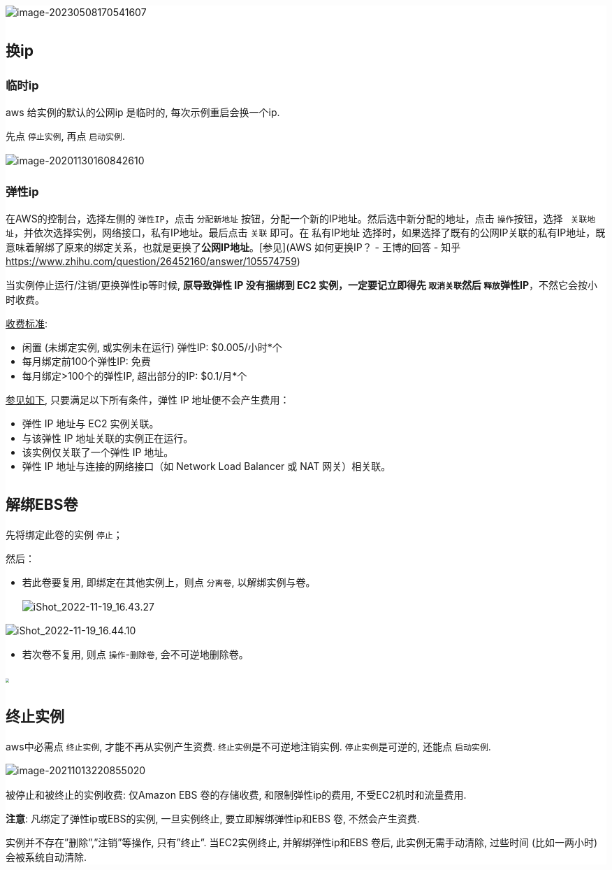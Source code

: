 ![image-20230508170541607](assets/image-20230508170541607.png)

## 换ip

### 临时ip

aws 给实例的默认的公网ip 是临时的, 每次示例重启会换一个ip.

先点 `停止实例`, 再点 `启动实例`.

![image-20201130160842610](assets/image-20201130160842610.png)

### 弹性ip

在AWS的控制台，选择左侧的 `弹性IP`，点击 `分配新地址` 按钮，分配一个新的IP地址。然后选中新分配的地址，点击 `操作`按钮，选择 ` 关联地址`，并依次选择实例，网络接口，私有IP地址。最后点击 `关联` 即可。在 私有IP地址 选择时，如果选择了既有的公网IP关联的私有IP地址，既意味着解绑了原来的绑定关系，也就是更换了**公网IP地址**。[参见](AWS 如何更换IP？ - 王博的回答 - 知乎 https://www.zhihu.com/question/26452160/answer/105574759)

当实例停止运行/注销/更换弹性ip等时候, **原导致弹性 IP 没有捆绑到 EC2 实例，一定要记立即得先 `取消关联`然后 `释放`弹性IP**，不然它会按小时收费。

[收费标准](https://amazonaws-china.com/ec2/pricing/on-demand/):

* 闲置 (未绑定实例, 或实例未在运行) 弹性IP: \$0.005/小时\*个
* 每月绑定前100个弹性IP: 免费
* 每月绑定>100个的弹性IP, 超出部分的IP: \$0.1/月*个

[参见如下](https://amazonaws-china.com/cn/premiumsupport/knowledge-center/elastic-ip-charges/), 只要满足以下所有条件，弹性 IP 地址便不会产生费用：

- 弹性 IP 地址与 EC2 实例关联。
- 与该弹性 IP 地址关联的实例正在运行。
- 该实例仅关联了一个弹性 IP 地址。
- 弹性 IP 地址与连接的网络接口（如 Network Load Balancer 或 NAT 网关）相关联。

## 解绑EBS卷

先将绑定此卷的实例 `停止`；

然后：

* 若此卷要复用, 即绑定在其他实例上，则点 `分离卷`, 以解绑实例与卷。

  ![iShot_2022-11-19_16.43.27](assets/iShot_2022-11-19_16.43.27.png)

![iShot_2022-11-19_16.44.10](assets/iShot_2022-11-19_16.44.10.png)

* 若次卷不复用, 则点 `操作`-`删除卷`, 会不可逆地删除卷。

<img src="assets/image-20201130165546781.png" style="zoom:33%;" />

## 终止实例

aws中必需点 `终止实例`, 才能不再从实例产生资费. `终止实例`是不可逆地注销实例. `停止实例`是可逆的, 还能点 `启动实例`.

![image-20211013220855020](assets/image-20211013220855020.png)

被停止和被终止的实例收费: 仅Amazon EBS 卷的存储收费, 和限制弹性ip的费用, 不受EC2机时和流量费用.

**注意**: 凡绑定了弹性ip或EBS的实例, 一旦实例终止, 要立即解绑弹性ip和EBS 卷, 不然会产生资费.

实例并不存在”删除”,”注销”等操作, 只有”终止”. 当EC2实例终止, 并解绑弹性ip和EBS 卷后, 此实例无需手动清除, 过些时间 (比如一两小时) 会被系统自动清除.
